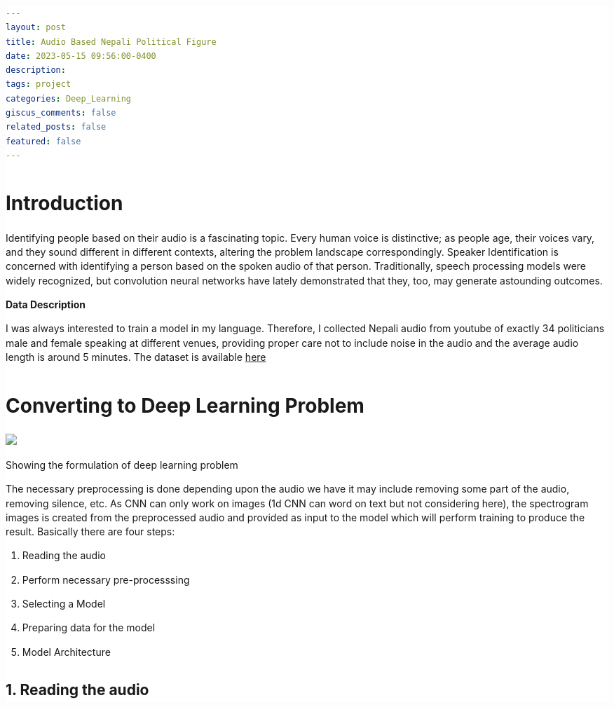 ```yaml
---
layout: post
title: Audio Based Nepali Political Figure 
date: 2023-05-15 09:56:00-0400
description: 
tags: project
categories: Deep_Learning
giscus_comments: false
related_posts: false
featured: false
---
```



# **Introduction**

Identifying people based on their audio is a fascinating topic. Every human voice is distinctive; as people age, their voices vary, and they sound different in different contexts, altering the problem landscape correspondingly. Speaker Identification is concerned with identifying a person based on the spoken audio of that person. Traditionally, speech processing models were widely recognized, but convolution neural networks have lately demonstrated that they, too, may generate astounding outcomes.

**Data Description**

I was always interested to train a model in my language. Therefore, I collected Nepali audio from youtube of exactly 34 politicians male and female speaking at different venues, providing proper care not to include noise in the audio and the average audio length is around 5 minutes. The dataset is available [here](https://drive.google.com/file/d/11s4vXYbSpFh-G5RdQzIS4oYl_MZC78XA/view?usp=sharing)

# **Converting to Deep Learning Problem**

![](https://miro.medium.com/v2/resize:fit:1050/1*jiuTG4UgSKhFt9wN5XhFeA.png)

Showing the formulation of deep learning problem

The necessary preprocessing is done depending upon the audio we have it may include removing some part of the audio, removing silence, etc. As CNN can only work on images (1d CNN can word on text but not considering here), the spectrogram images is created from the preprocessed audio and provided as input to the model which will perform training to produce the result. Basically there are four steps:

1. Reading the audio

2. Perform necessary pre-processsing

3. Selecting a Model

4. Preparing data for the model

5. Model Architecture

## 1. Reading the audio
